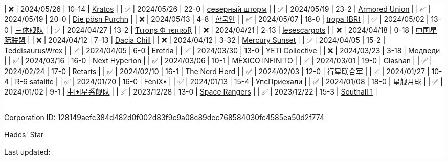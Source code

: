 | ❌ | 2024/05/26 | 10-14 | [Kratos](https://ws.tsl.rocks/corp/1a0c5412c9e225a31e3addcb263114f49a6f2ac58041ffda3795db9bba72f23b/) |
| ✅ | 2024/05/26 | 22-0 | [северный шторм](https://ws.tsl.rocks/corp/6f96aa1102eb9f74854d6fec810da14ef1d04b0c3ce3e61044affea7ecb920dc/) |
| ✅ | 2024/05/19 | 23-2 | [Armored Union](https://ws.tsl.rocks/corp/4dacc02ca314ab864578421db538b0eb10b0c8c81dc0edd91c5090717d087c7f/) |
| ✅ | 2024/05/19 | 20-0 | [Die pösn Purchn](https://ws.tsl.rocks/corp/40aa5f274d527c397f9363a3b8b7b7f937653ac6fec81cfed54b137a40097fe2/) |
| ❌ | 2024/05/13 | 4-8 | [한국인](https://ws.tsl.rocks/corp/f2b2c144f02ec69dfe3bd7fb8d4d1db10d7e3954a2f45937f16daafb0266490e/) |
| ✅ | 2024/05/07 | 18-0 | [tropa \(BR\)](https://ws.tsl.rocks/corp/c5b272089230f78a35d3bee9ed1eb0cc2b3a65703f2452b603286e889efa74c9/) |
| ✅ | 2024/05/02 | 13-0 | [三体舰队](https://ws.tsl.rocks/corp/4f07d6381e25833973d274b90a76aa73a9cac9b3f93a5279e2b0375f1108eb3a/) |
| ✅ | 2024/04/27 | 13-2 | [Ƭιтαηѕ Ф тєʀʀσƦ](https://ws.tsl.rocks/corp/61696db57416971a365d3034c85eb5815c9ff04c0fbe5fa4be99689883df54af/) |
| ❌ | 2024/04/21 | 2-13 | [lesescargots](https://ws.tsl.rocks/corp/718c873931e9097064fd6ef580fe9d8761be712e0783e0b97d28344abd910623/) |
| ❌ | 2024/04/18 | 0-18 | [中国星际联盟](https://ws.tsl.rocks/corp/6d595623b3ba17629ed70438d85d84622ba49e733e5d6d57765a9e0a477dfc81/) |
| ❌ | 2024/04/12 | 7-13 | [Dacia Chill](https://ws.tsl.rocks/corp/b38c6a1ce87d3b7937da53dddc33cbdfc7152ab1e5023f2308ee9c81a1633208/) |
| ❌ | 2024/04/12 | 3-32 | [Mercury Sunset](https://ws.tsl.rocks/corp/2771ec0a0e9523f8a7b62dd470c9ab87bf2bcf2b13fb47f6f97ea826337b2b20/) |
| ✅ | 2024/04/05 | 15-2 | [TeddisaurusWrex](https://ws.tsl.rocks/corp/88f37fd0ab1f14c7e06af4173800167f8d1f5db4022c1cd42637da431140ef7a/) |
| ✅ | 2024/04/05 | 6-0 | [Eretria](https://ws.tsl.rocks/corp/bdadb3cf8eff262b48dd6a7b5945b8192fbc67117ddb3eecf7912e402e975725/) |
| ✅ | 2024/03/30 | 13-0 | [YETI Collective](https://ws.tsl.rocks/corp/ff6a3c65d008d245f003a3009374e26cf38e7cda6ea4d601a9da9037296fda98/) |
| ❌ | 2024/03/23 | 3-18 | [Медведи](https://ws.tsl.rocks/corp/b3b0cac2c48761153afa1dcad7a4048103ffc3ec2ca6d477a6bd744922fce075/) |
| ✅ | 2024/03/16 | 16-0 | [Next Hyperion](https://ws.tsl.rocks/corp/a18302feedfddd2a6e918dd649a70ac1c2bd249622dbfc3a3c04c06ca8adaa22/) |
| ✅ | 2024/03/06 | 10-1 | [MÉXICO INFINITO](https://ws.tsl.rocks/corp/a9fbdd48477b87a054dbd804eef12ae08bc6e02798cd8990b08c4a9803d8f9d8/) |
| ✅ | 2024/03/01 | 19-0 | [Glashan](https://ws.tsl.rocks/corp/48b9fa3df8bbc6ce4a8455e9b923f28c0eccb8054c9f72e9c14e6acfee5a23a4/) |
| ✅ | 2024/02/24 | 17-0 | [Retarts](https://ws.tsl.rocks/corp/1556331f722d00268e3c524b12efedac51051cf48e46b2513675774b9315a155/) |
| ✅ | 2024/02/10 | 16-1 | [The Nerd Herd](https://ws.tsl.rocks/corp/1e8c6f561b78ffd1dafab5c6427d0d87f3ad6ca8631f538a38ec388c4b30aa41/) |
| ✅ | 2024/02/03 | 12-0 | [行星联合军](https://ws.tsl.rocks/corp/5afa03bdcf5439e267c7f2b358e6ae5d16030d3d52b527b58b37236ddfa7fe57/) |
| ✅ | 2024/01/27 | 10-4 | [R\-6 satalite](https://ws.tsl.rocks/corp/ce3450a529768e932b3aeb4c6f39b9295e6e07d010b209d0120c0125799adc43/) |
| ✅ | 2024/01/20 | 16-0 | [FėniX•](https://ws.tsl.rocks/corp/8307d1da2d91b1b6f2cdf365b891741a148ac78d385e34734a0e083d318248b2/) |
| ✅ | 2024/01/13 | 15-4 | [УпсПриехали](https://ws.tsl.rocks/corp/208a323e155005f97adcea1b6f0f663230ae6be6ce425f58f31da5a71edd3202/) |
| ✅ | 2024/01/08 | 18-0 | [星舰月球](https://ws.tsl.rocks/corp/b9a3e1e7fd3a235db7f440974db9210dc9a3b85c39fd437099f32f53cfe1e21c/) |
| ✅ | 2024/01/02 | 9-1 | [中国星系舰队](https://ws.tsl.rocks/corp/5cc773684246e055601c9b0ca8200c1ca66a040c6e8cba90121f528cb792753a/) |
| ✅ | 2023/12/28 | 13-0 | [Space Rangers](https://ws.tsl.rocks/corp/da0952db0de44e4eee72d9ffa2394d5818565c5c16d89a1313c6df07417f9fb3/) |
| ✅ | 2023/12/22 | 15-3 | [Southall 1](https://ws.tsl.rocks/corp/b615ea00c3e44a9d96f23866b145a9523aa4915b68b2d8852edc202d67dea0da/) |

---
Corporation ID: 128149aefc384d482d0f002d83f9c9a08c89dec768584030fc4585ea50d2f774

[Hades' Star](https://www.hadesstar.com)
<script src="/assets/localtime.js"></script>
<div>
  Last updated: <span class="last-updated-date" data-unix-time="1761542198"></span>
</div>